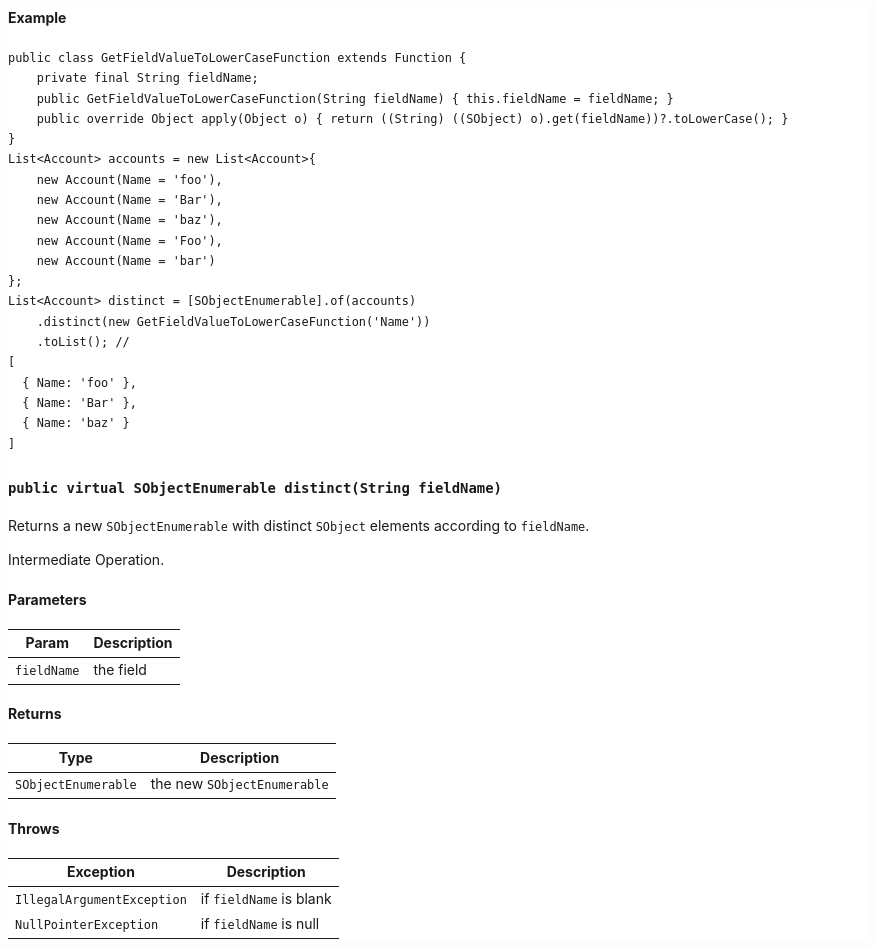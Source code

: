 #### Example
```apex
public class GetFieldValueToLowerCaseFunction extends Function {
    private final String fieldName;
    public GetFieldValueToLowerCaseFunction(String fieldName) { this.fieldName = fieldName; }
    public override Object apply(Object o) { return ((String) ((SObject) o).get(fieldName))?.toLowerCase(); }
}
List<Account> accounts = new List<Account>{
    new Account(Name = 'foo'),
    new Account(Name = 'Bar'),
    new Account(Name = 'baz'),
    new Account(Name = 'Foo'),
    new Account(Name = 'bar')
};
List<Account> distinct = [SObjectEnumerable].of(accounts)
    .distinct(new GetFieldValueToLowerCaseFunction('Name'))
    .toList(); //
[
  { Name: 'foo' },
  { Name: 'Bar' },
  { Name: 'baz' }
]
```


### `public virtual SObjectEnumerable distinct(String fieldName)`

Returns a new `SObjectEnumerable` with distinct `SObject` elements according to `fieldName`. <p>Intermediate Operation.</p>

#### Parameters

|Param|Description|
|---|---|
|`fieldName`|the field|

#### Returns

|Type|Description|
|---|---|
|`SObjectEnumerable`|the new `SObjectEnumerable`|

#### Throws

|Exception|Description|
|---|---|
|`IllegalArgumentException`|if `fieldName` is blank|
|`NullPointerException`|if `fieldName` is null|
